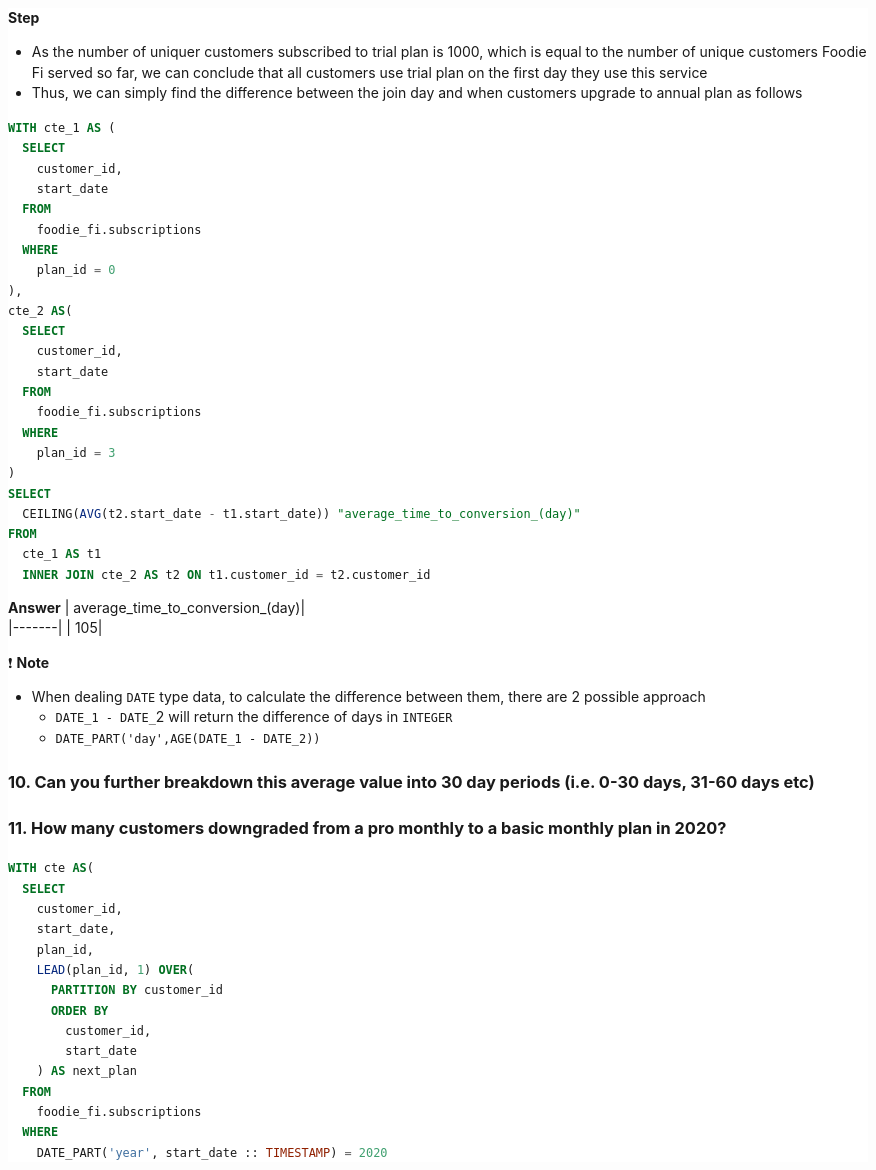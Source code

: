 **Step**  
* As the number of uniquer customers subscribed to trial plan is 1000, which is equal to the number of unique customers Foodie Fi served so far, we can conclude that all customers use trial plan on the first day they use this service
*  Thus, we can simply find the difference between the join day and when customers upgrade to annual plan as follows 
````sql
WITH cte_1 AS (
  SELECT
    customer_id,
    start_date
  FROM
    foodie_fi.subscriptions
  WHERE
    plan_id = 0
),
cte_2 AS(
  SELECT
    customer_id,
    start_date
  FROM
    foodie_fi.subscriptions
  WHERE
    plan_id = 3
)
SELECT
  CEILING(AVG(t2.start_date - t1.start_date)) "average_time_to_conversion_(day)"
FROM
  cte_1 AS t1
  INNER JOIN cte_2 AS t2 ON t1.customer_id = t2.customer_id
````
**Answer**
| average_time_to_conversion_(day)|  
|-------|
| 105|

❗ **Note**
* When dealing `DATE` type data, to calculate the difference between them, there are 2 possible approach
	*  `DATE_1 - DATE_`2 will return the difference of days in `INTEGER`
	*  `DATE_PART('day',AGE(DATE_1 - DATE_2))`

### 10.  Can you further breakdown this average value into 30 day periods (i.e. 0-30 days, 31-60 days etc)

### 11.  How many customers downgraded from a pro monthly to a basic monthly plan in 2020?
````sql
WITH cte AS(
  SELECT
    customer_id,
    start_date,
    plan_id,
    LEAD(plan_id, 1) OVER(
      PARTITION BY customer_id
      ORDER BY
        customer_id,
        start_date
    ) AS next_plan
  FROM
    foodie_fi.subscriptions
  WHERE
    DATE_PART('year', start_date :: TIMESTAMP) = 2020
````